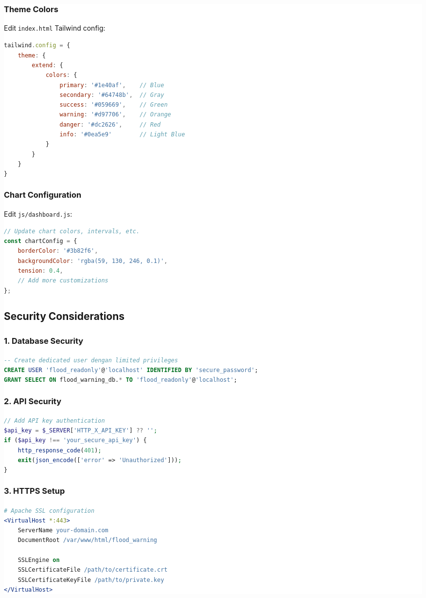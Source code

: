 ### Theme Colors
Edit `index.html` Tailwind config:
```javascript
tailwind.config = {
    theme: {
        extend: {
            colors: {
                primary: '#1e40af',    // Blue
                secondary: '#64748b',  // Gray
                success: '#059669',    // Green
                warning: '#d97706',    // Orange
                danger: '#dc2626',     // Red
                info: '#0ea5e9'        // Light Blue
            }
        }
    }
}
```

### Chart Configuration
Edit `js/dashboard.js`:
```javascript
// Update chart colors, intervals, etc.
const chartConfig = {
    borderColor: '#3b82f6',
    backgroundColor: 'rgba(59, 130, 246, 0.1)',
    tension: 0.4,
    // Add more customizations
};
```

## Security Considerations

### 1. Database Security
```sql
-- Create dedicated user dengan limited privileges
CREATE USER 'flood_readonly'@'localhost' IDENTIFIED BY 'secure_password';
GRANT SELECT ON flood_warning_db.* TO 'flood_readonly'@'localhost';
```

### 2. API Security
```php
// Add API key authentication
$api_key = $_SERVER['HTTP_X_API_KEY'] ?? '';
if ($api_key !== 'your_secure_api_key') {
    http_response_code(401);
    exit(json_encode(['error' => 'Unauthorized']));
}
```

### 3. HTTPS Setup
```apache
# Apache SSL configuration
<VirtualHost *:443>
    ServerName your-domain.com
    DocumentRoot /var/www/html/flood_warning
    
    SSLEngine on
    SSLCertificateFile /path/to/certificate.crt
    SSLCertificateKeyFile /path/to/private.key
</VirtualHost>
```
